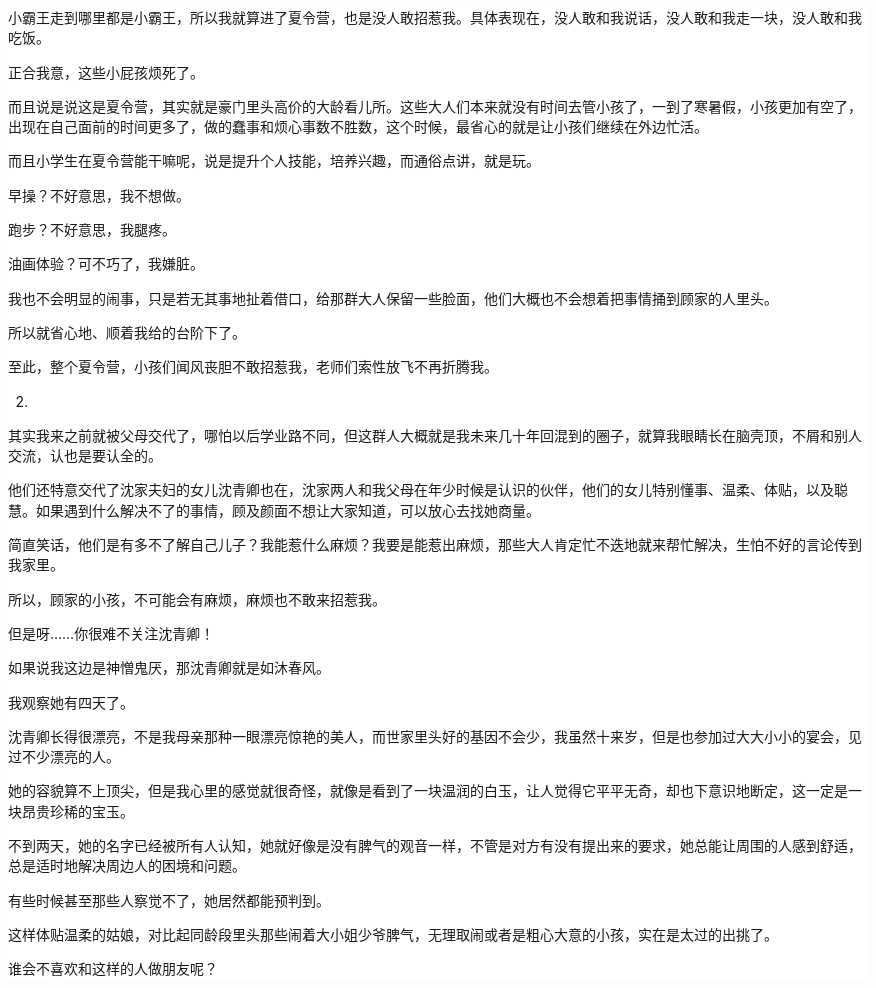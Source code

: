 小霸王走到哪里都是小霸王，所以我就算进了夏令营，也是没人敢招惹我。具体表现在，没人敢和我说话，没人敢和我走一块，没人敢和我吃饭。


正合我意，这些小屁孩烦死了。


而且说是说这是夏令营，其实就是豪门里头高价的大龄看儿所。这些大人们本来就没有时间去管小孩了，一到了寒暑假，小孩更加有空了，出现在自己面前的时间更多了，做的蠢事和烦心事数不胜数，这个时候，最省心的就是让小孩们继续在外边忙活。


而且小学生在夏令营能干嘛呢，说是提升个人技能，培养兴趣，而通俗点讲，就是玩。


早操？不好意思，我不想做。


跑步？不好意思，我腿疼。


油画体验？可不巧了，我嫌脏。


我也不会明显的闹事，只是若无其事地扯着借口，给那群大人保留一些脸面，他们大概也不会想着把事情捅到顾家的人里头。


所以就省心地、顺着我给的台阶下了。


至此，整个夏令营，小孩们闻风丧胆不敢招惹我，老师们索性放飞不再折腾我。


2.


其实我来之前就被父母交代了，哪怕以后学业路不同，但这群人大概就是我未来几十年回混到的圈子，就算我眼睛长在脑壳顶，不屑和别人交流，认也是要认全的。


他们还特意交代了沈家夫妇的女儿沈青卿也在，沈家两人和我父母在年少时候是认识的伙伴，他们的女儿特别懂事、温柔、体贴，以及聪慧。如果遇到什么解决不了的事情，顾及颜面不想让大家知道，可以放心去找她商量。


简直笑话，他们是有多不了解自己儿子？我能惹什么麻烦？我要是能惹出麻烦，那些大人肯定忙不迭地就来帮忙解决，生怕不好的言论传到我家里。


所以，顾家的小孩，不可能会有麻烦，麻烦也不敢来招惹我。


但是呀……你很难不关注沈青卿！


如果说我这边是神憎鬼厌，那沈青卿就是如沐春风。


我观察她有四天了。


沈青卿长得很漂亮，不是我母亲那种一眼漂亮惊艳的美人，而世家里头好的基因不会少，我虽然十来岁，但是也参加过大大小小的宴会，见过不少漂亮的人。


她的容貌算不上顶尖，但是我心里的感觉就很奇怪，就像是看到了一块温润的白玉，让人觉得它平平无奇，却也下意识地断定，这一定是一块昂贵珍稀的宝玉。


不到两天，她的名字已经被所有人认知，她就好像是没有脾气的观音一样，不管是对方有没有提出来的要求，她总能让周围的人感到舒适，总是适时地解决周边人的困境和问题。


有些时候甚至那些人察觉不了，她居然都能预判到。


这样体贴温柔的姑娘，对比起同龄段里头那些闹着大小姐少爷脾气，无理取闹或者是粗心大意的小孩，实在是太过的出挑了。


谁会不喜欢和这样的人做朋友呢？
